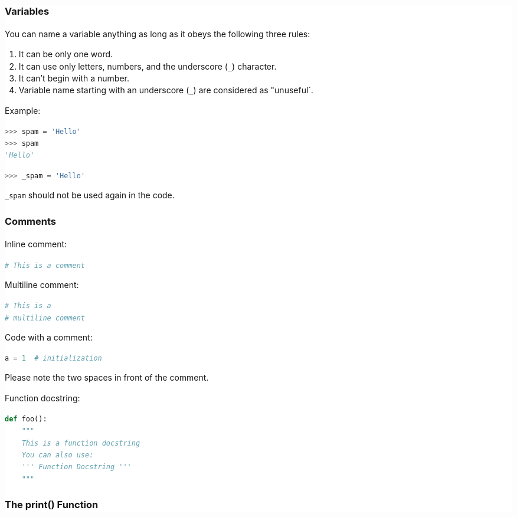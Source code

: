 ### Variables

You can name a variable anything as long as it obeys the following three rules:

1. It can be only one word.
1. It can use only letters, numbers, and the underscore (`_`) character.
1. It can’t begin with a number.
1. Variable name starting with an underscore (`_`) are considered as "unuseful`.

Example:

```python
>>> spam = 'Hello'
>>> spam
'Hello'
```

```python
>>> _spam = 'Hello'
```

`_spam` should not be used again in the code.

### Comments

Inline comment:

```python
# This is a comment
```

Multiline comment:

```Python
# This is a
# multiline comment
```

Code with a comment:

```python
a = 1  # initialization
```

Please note the two spaces in front of the comment.

Function docstring:

```python
def foo():
    """
    This is a function docstring
    You can also use:
    ''' Function Docstring '''
    """
```

### The print() Function
